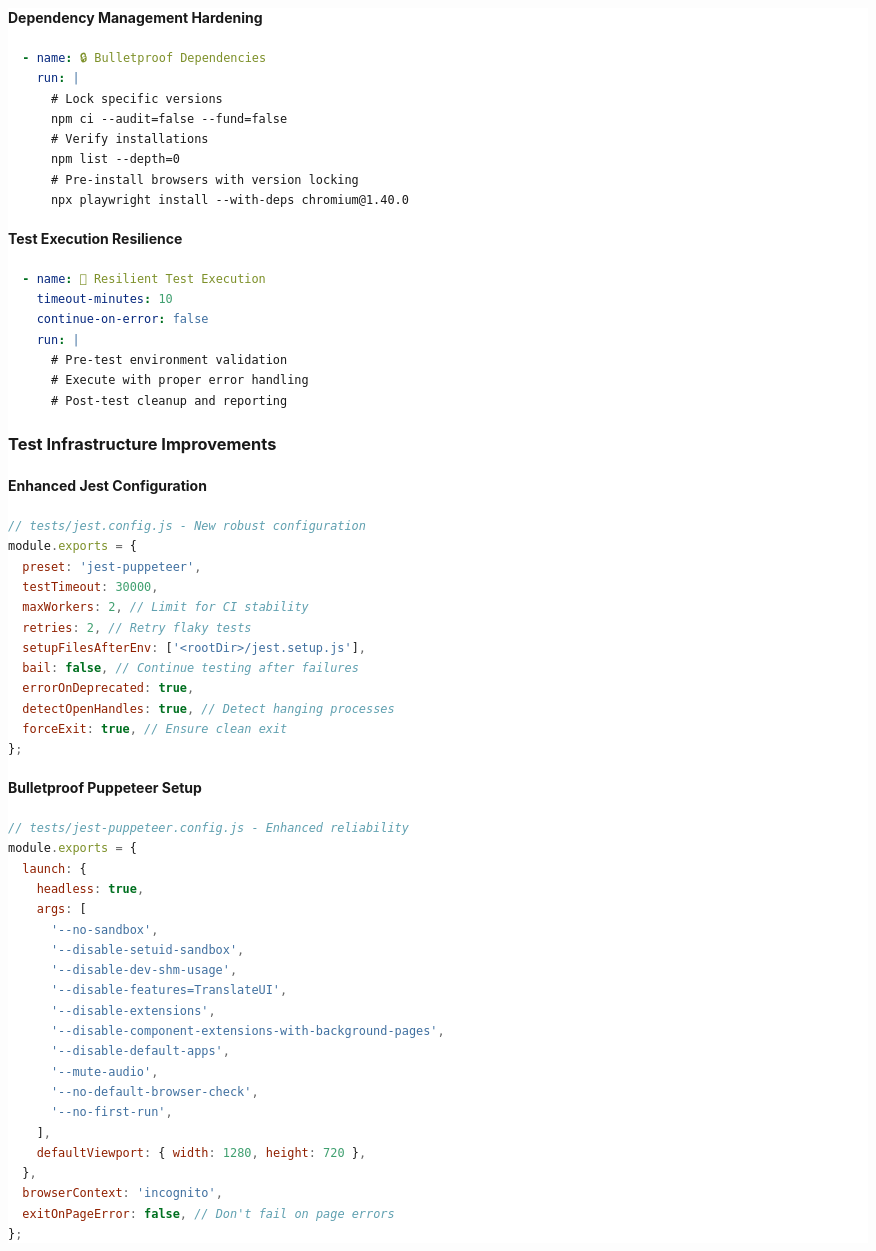 #### **Dependency Management Hardening**
```yaml
  - name: 🔒 Bulletproof Dependencies
    run: |
      # Lock specific versions
      npm ci --audit=false --fund=false
      # Verify installations
      npm list --depth=0
      # Pre-install browsers with version locking
      npx playwright install --with-deps chromium@1.40.0
```

#### **Test Execution Resilience**
```yaml
  - name: 🧪 Resilient Test Execution
    timeout-minutes: 10
    continue-on-error: false
    run: |
      # Pre-test environment validation
      # Execute with proper error handling
      # Post-test cleanup and reporting
```

### **Test Infrastructure Improvements**

#### **Enhanced Jest Configuration**
```javascript
// tests/jest.config.js - New robust configuration
module.exports = {
  preset: 'jest-puppeteer',
  testTimeout: 30000,
  maxWorkers: 2, // Limit for CI stability
  retries: 2, // Retry flaky tests
  setupFilesAfterEnv: ['<rootDir>/jest.setup.js'],
  bail: false, // Continue testing after failures
  errorOnDeprecated: true,
  detectOpenHandles: true, // Detect hanging processes
  forceExit: true, // Ensure clean exit
};
```

#### **Bulletproof Puppeteer Setup**
```javascript
// tests/jest-puppeteer.config.js - Enhanced reliability
module.exports = {
  launch: {
    headless: true,
    args: [
      '--no-sandbox',
      '--disable-setuid-sandbox',
      '--disable-dev-shm-usage',
      '--disable-features=TranslateUI',
      '--disable-extensions',
      '--disable-component-extensions-with-background-pages',
      '--disable-default-apps',
      '--mute-audio',
      '--no-default-browser-check',
      '--no-first-run',
    ],
    defaultViewport: { width: 1280, height: 720 },
  },
  browserContext: 'incognito',
  exitOnPageError: false, // Don't fail on page errors
};
```